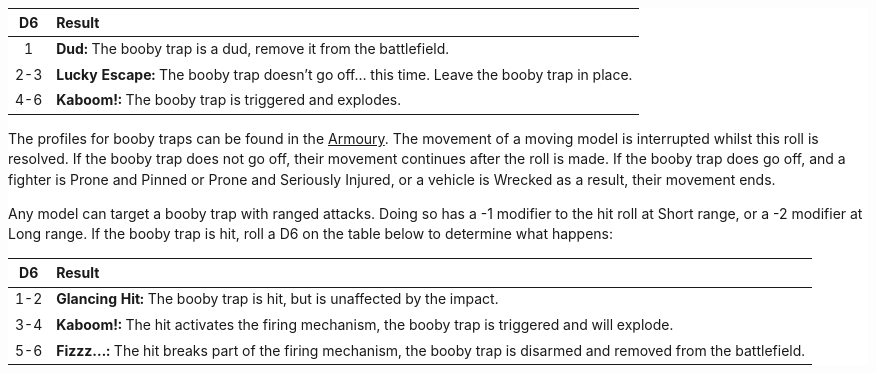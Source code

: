 | D6  | Result                                                                                     |
| :-: | :----------------------------------------------------------------------------------------- |
|  1  | **Dud:** The booby trap is a dud, remove it from the battlefield.                          |
| 2-3 | **Lucky Escape:** The booby trap doesn’t go off… this time. Leave the booby trap in place. |
| 4-6 | **Kaboom!:** The booby trap is triggered and explodes.                                     |

The profiles for booby traps can be found in the [Armoury](/docs/armoury/booby-traps). The movement of a moving model is interrupted whilst
this roll is resolved. If the booby trap does not go off, their movement continues after the roll is made. If
the booby trap does go off, and a fighter is Prone and
Pinned or Prone and Seriously Injured, or a vehicle is
Wrecked as a result, their movement ends.

Any model can target a booby trap with ranged attacks. Doing so has a -1 modifier to the hit roll at Short
range, or a -2 modifier at Long range. If the booby
trap is hit, roll a D6 on the table below to determine
what happens:

| D6  | Result                                                                                                                |
| :-: | :-------------------------------------------------------------------------------------------------------------------- |
| 1-2 | **Glancing Hit:** The booby trap is hit, but is unaffected by the impact.                                             |
| 3-4 | **Kaboom!:** The hit activates the firing mechanism, the booby trap is triggered and will explode.                    |
| 5-6 | **Fizzz…:** The hit breaks part of the firing mechanism, the booby trap is disarmed and removed from the battlefield. |


